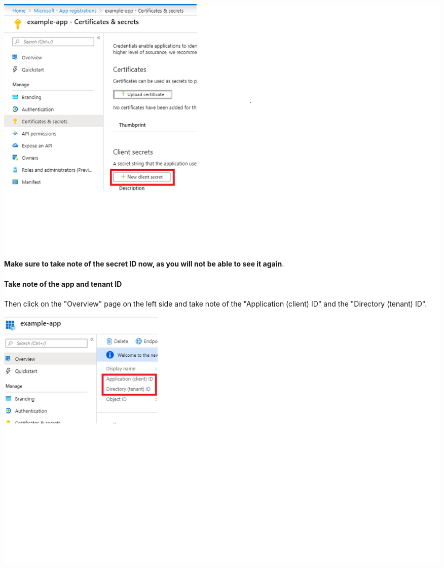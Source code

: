 ![Create secret](./images/new-secret.png)

**Make sure to take note of the secret ID now, as you will not be able to see it again**.

#### Take note of the app and tenant ID

Then click on the "Overview" page on the left side and take note of the "Application (client) ID" and the "Directory (tenant) ID".

![App ID](./images/app-id.png)

